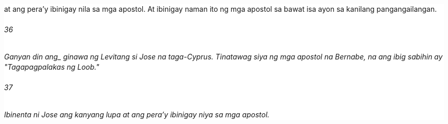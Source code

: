 








at ang peraʼy ibinigay nila sa mga apostol. At ibinigay naman ito ng mga apostol sa bawat isa ayon sa kanilang pangangailangan. 





















###### 36 










<i class="trans-change">Ganyan din ang_ ginawa ng Levitang si Jose na taga-Cyprus. Tinatawag siya ng mga apostol na Bernabe, na ang ibig sabihin ay "Tagapagpalakas ng Loob." 





















###### 37 










Ibinenta ni Jose ang kanyang lupa at ang peraʼy ibinigay niya sa mga apostol.
